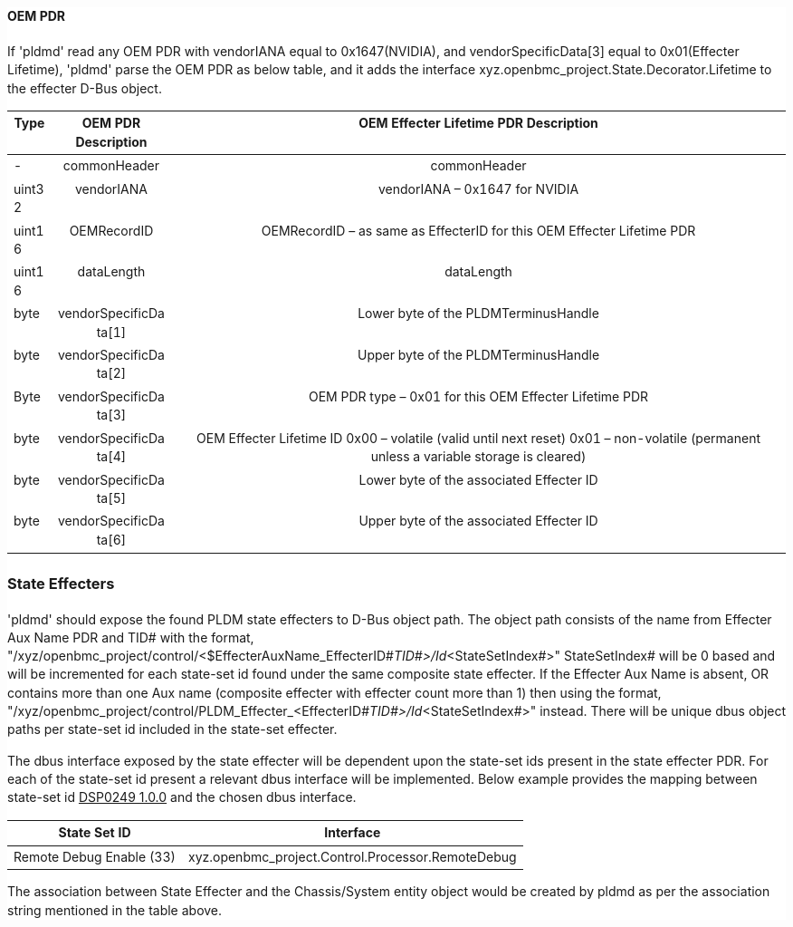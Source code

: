 #### OEM PDR
If 'pldmd' read any OEM PDR with vendorIANA equal to 0x1647(NVIDIA), and
vendorSpecificData[3] equal to 0x01(Effecter Lifetime), 'pldmd' parse the OEM
PDR as below table, and it adds the interface
xyz.openbmc_project.State.Decorator.Lifetime to the effecter D-Bus object.

|       Type  |     OEM PDR Description  |                                                      OEM Effecter Lifetime PDR Description                                                  |
|-------------|:------------------------:|:-------------------------------------------------------------------------------------------------------------------------------------------:|
|     -       |   commonHeader           |   commonHeader                                                                                                                              |
|     uint32  |   vendorIANA             |   vendorIANA – 0x1647 for NVIDIA                                                                                                            |
|     uint16  |   OEMRecordID            |   OEMRecordID – as same as EffecterID for this OEM Effecter Lifetime PDR                                                                    |
|     uint16  |   dataLength             |   dataLength                                                                                                                                |
|     byte    |   vendorSpecificData[1]  |   Lower byte of the PLDMTerminusHandle                                                                                                      |
|     byte    |   vendorSpecificData[2]  |   Upper byte of the PLDMTerminusHandle                                                                                                      |
|     Byte    |   vendorSpecificData[3]  |   OEM PDR type – 0x01 for this OEM Effecter Lifetime PDR                                                                                    |
|     byte    |   vendorSpecificData[4]  |   OEM Effecter Lifetime ID  0x00 – volatile (valid until next reset)  0x01 – non-volatile (permanent unless a variable storage is cleared)  |
|     byte    |   vendorSpecificData[5]  |   Lower byte of the associated Effecter ID                                                                                                  |
|     byte    |   vendorSpecificData[6]  |   Upper byte of the associated Effecter ID                                                                                                  |

### State Effecters
'pldmd' should expose the found PLDM state effecters to D-Bus object path. The object
path consists of the name from Effecter Aux Name PDR and TID# with the format,
"/xyz/openbmc_project/control/<$EffecterAuxName_EffecterID#_TID#>/Id_<StateSetIndex#>"
StateSetIndex# will be 0 based and will be incremented for each state-set id found under the same composite state effecter. 
If the Effecter Aux Name is absent, OR contains more than one Aux name (composite effecter with 
effecter count more than 1) then using the format, 
"/xyz/openbmc_project/control/PLDM_Effecter_<EffecterID#_TID#>/Id_<StateSetIndex#>" instead. 
There will be unique dbus object paths per state-set id included in the state-set effecter. 

The dbus interface exposed by the state effecter will be dependent upon the state-set ids 
present in the state effecter PDR. For each of the state-set id present a relevant dbus 
interface will be implemented. 
Below example provides the mapping between state-set id 
[DSP0249 1.0.0](https://www.dmtf.org/sites/default/files/standards/documents/DSP0249_1.0.0.pdf) and the chosen dbus interface. 

| State Set ID               | Interface                                                  | 
| ---------------------------|:----------------------------------------------------------:| 
| Remote Debug Enable (33)   | xyz.openbmc_project.Control.Processor.RemoteDebug          |

The association between State Effecter and the Chassis/System entity object would be created by pldmd 
as per the association string mentioned in the table above. 
